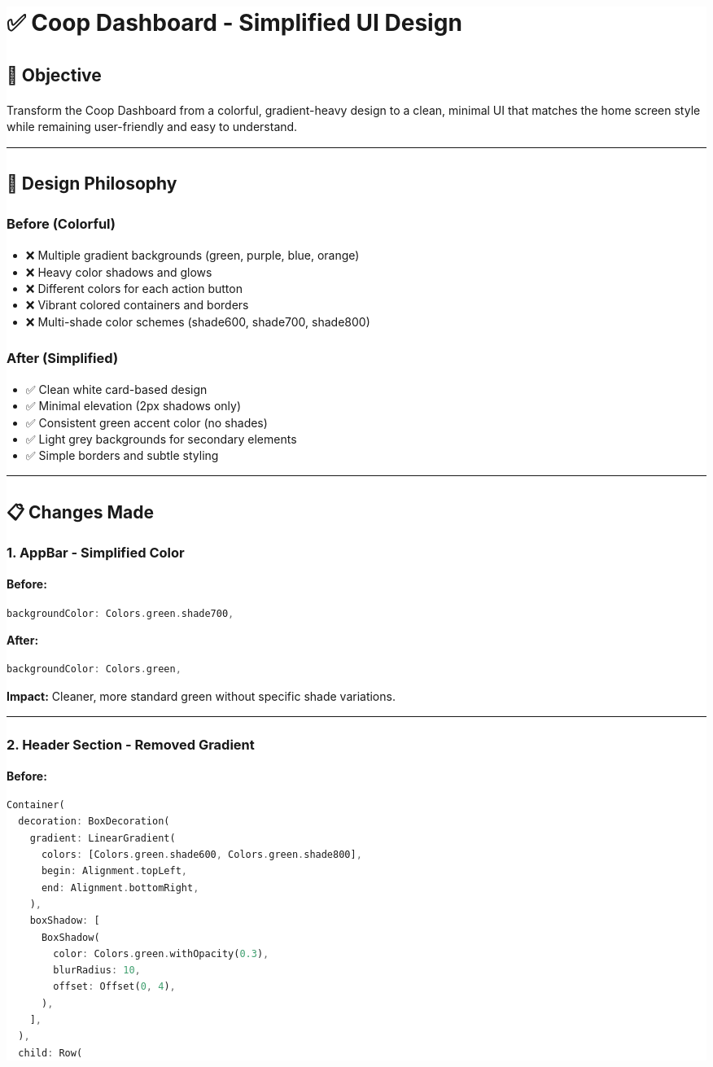 # ✅ Coop Dashboard - Simplified UI Design

## 🎯 Objective
Transform the Coop Dashboard from a colorful, gradient-heavy design to a clean, minimal UI that matches the home screen style while remaining user-friendly and easy to understand.

---

## 🎨 Design Philosophy

### Before (Colorful)
- ❌ Multiple gradient backgrounds (green, purple, blue, orange)
- ❌ Heavy color shadows and glows
- ❌ Different colors for each action button
- ❌ Vibrant colored containers and borders
- ❌ Multi-shade color schemes (shade600, shade700, shade800)

### After (Simplified)
- ✅ Clean white card-based design
- ✅ Minimal elevation (2px shadows only)
- ✅ Consistent green accent color (no shades)
- ✅ Light grey backgrounds for secondary elements
- ✅ Simple borders and subtle styling

---

## 📋 Changes Made

### 1. **AppBar** - Simplified Color
**Before:**
```dart
backgroundColor: Colors.green.shade700,
```

**After:**
```dart
backgroundColor: Colors.green,
```

**Impact:** Cleaner, more standard green without specific shade variations.

---

### 2. **Header Section** - Removed Gradient
**Before:**
```dart
Container(
  decoration: BoxDecoration(
    gradient: LinearGradient(
      colors: [Colors.green.shade600, Colors.green.shade800],
      begin: Alignment.topLeft,
      end: Alignment.bottomRight,
    ),
    boxShadow: [
      BoxShadow(
        color: Colors.green.withOpacity(0.3),
        blurRadius: 10,
        offset: Offset(0, 4),
      ),
    ],
  ),
  child: Row(
```